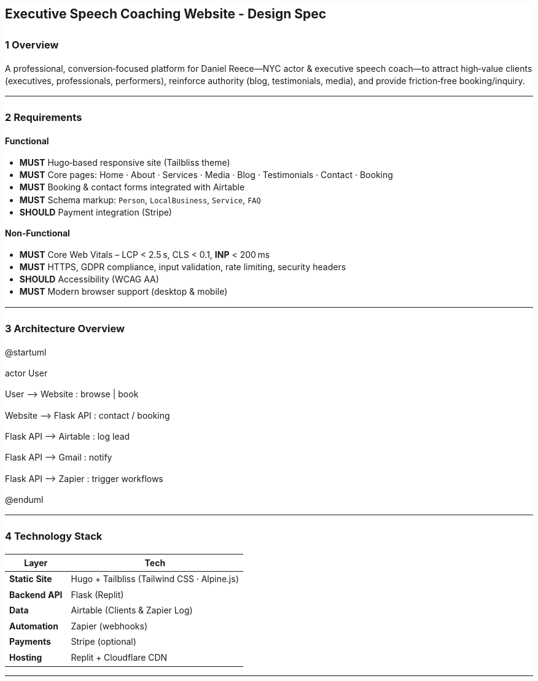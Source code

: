 ## **Executive Speech Coaching Website \- Design Spec**

### **1  Overview**

A professional, conversion‑focused platform for Daniel Reece—NYC actor & executive speech coach—to attract high‑value clients (executives, professionals, performers), reinforce authority (blog, testimonials, media), and provide friction‑free booking/inquiry.

---

### **2  Requirements**

**Functional**

* **MUST** Hugo‑based responsive site (Tailbliss theme)  
* **MUST** Core pages: Home · About · Services · Media · Blog · Testimonials · Contact · Booking  
* **MUST** Booking & contact forms integrated with Airtable  
* **MUST** Schema markup: `Person`, `LocalBusiness`, `Service`, `FAQ`  
* **SHOULD** Payment integration (Stripe)

**Non‑Functional**

* **MUST** Core Web Vitals – LCP \< 2.5 s, CLS \< 0.1, **INP** \< 200 ms  
* **MUST** HTTPS, GDPR compliance, input validation, rate limiting, security headers  
* **SHOULD** Accessibility (WCAG AA)  
* **MUST** Modern browser support (desktop & mobile)

---

### **3  Architecture Overview**

@startuml

actor User

User \--\> Website : browse | book

Website \--\> Flask API : contact / booking

Flask API \--\> Airtable : log lead

Flask API \--\> Gmail : notify

Flask API \--\> Zapier : trigger workflows

@enduml

---

### **4  Technology Stack**

| Layer | Tech |
| ----- | ----- |
| **Static Site** | Hugo \+ Tailbliss (Tailwind CSS · Alpine.js) |
| **Backend API** | Flask (Replit) |
| **Data** | Airtable (Clients & Zapier Log) |
| **Automation** | Zapier (webhooks) |
| **Payments** | Stripe (optional) |
| **Hosting** | Replit \+ Cloudflare CDN |

---